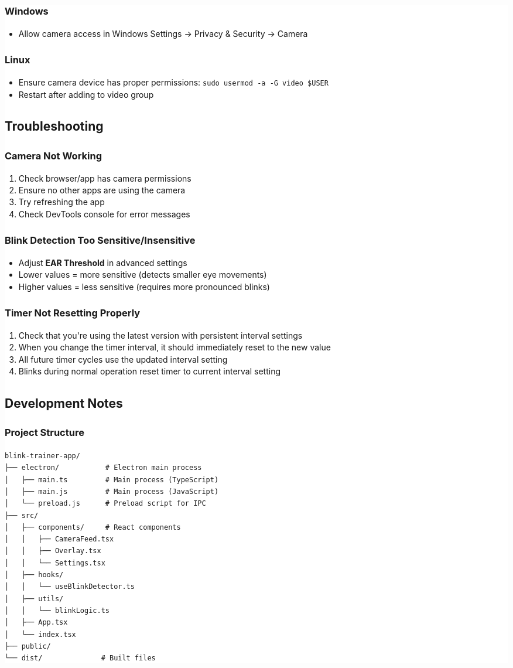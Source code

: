 ### Windows
- Allow camera access in Windows Settings → Privacy & Security → Camera

### Linux
- Ensure camera device has proper permissions: `sudo usermod -a -G video $USER`
- Restart after adding to video group

## Troubleshooting

### Camera Not Working
1. Check browser/app has camera permissions
2. Ensure no other apps are using the camera
3. Try refreshing the app
4. Check DevTools console for error messages

### Blink Detection Too Sensitive/Insensitive
- Adjust **EAR Threshold** in advanced settings
- Lower values = more sensitive (detects smaller eye movements)
- Higher values = less sensitive (requires more pronounced blinks)

### Timer Not Resetting Properly
1. Check that you're using the latest version with persistent interval settings
2. When you change the timer interval, it should immediately reset to the new value
3. All future timer cycles use the updated interval setting
4. Blinks during normal operation reset timer to current interval setting

## Development Notes

### Project Structure
```
blink-trainer-app/
├── electron/           # Electron main process
│   ├── main.ts         # Main process (TypeScript)
│   ├── main.js         # Main process (JavaScript)
│   └── preload.js      # Preload script for IPC
├── src/
│   ├── components/     # React components
│   │   ├── CameraFeed.tsx
│   │   ├── Overlay.tsx
│   │   └── Settings.tsx
│   ├── hooks/
│   │   └── useBlinkDetector.ts
│   ├── utils/
│   │   └── blinkLogic.ts
│   ├── App.tsx
│   └── index.tsx
├── public/
└── dist/              # Built files
```
